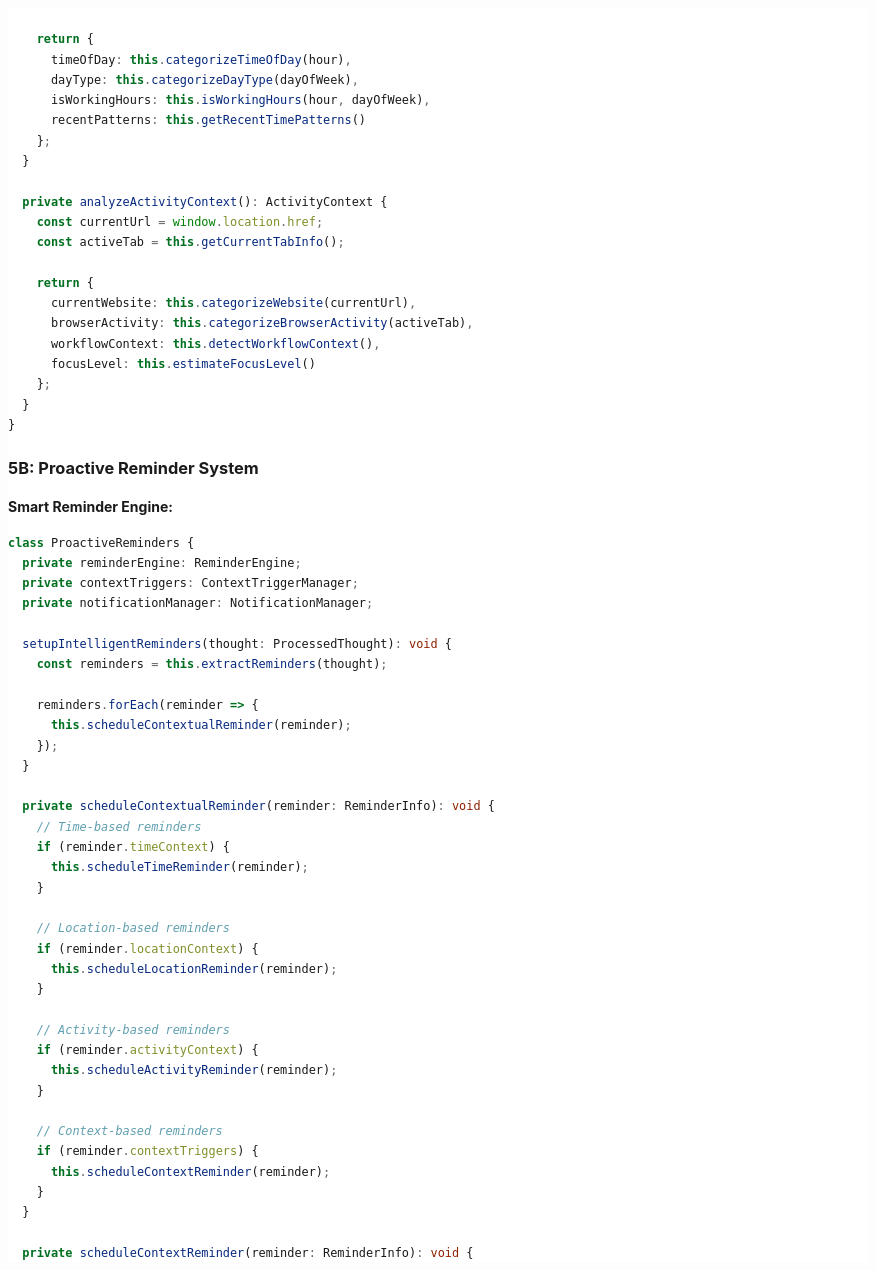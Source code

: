 ```typescript

    return {
      timeOfDay: this.categorizeTimeOfDay(hour),
      dayType: this.categorizeDayType(dayOfWeek),
      isWorkingHours: this.isWorkingHours(hour, dayOfWeek),
      recentPatterns: this.getRecentTimePatterns()
    };
  }

  private analyzeActivityContext(): ActivityContext {
    const currentUrl = window.location.href;
    const activeTab = this.getCurrentTabInfo();

    return {
      currentWebsite: this.categorizeWebsite(currentUrl),
      browserActivity: this.categorizeBrowserActivity(activeTab),
      workflowContext: this.detectWorkflowContext(),
      focusLevel: this.estimateFocusLevel()
    };
  }
}
```

### **5B: Proactive Reminder System**

**Smart Reminder Engine:**
```typescript
class ProactiveReminders {
  private reminderEngine: ReminderEngine;
  private contextTriggers: ContextTriggerManager;
  private notificationManager: NotificationManager;

  setupIntelligentReminders(thought: ProcessedThought): void {
    const reminders = this.extractReminders(thought);

    reminders.forEach(reminder => {
      this.scheduleContextualReminder(reminder);
    });
  }

  private scheduleContextualReminder(reminder: ReminderInfo): void {
    // Time-based reminders
    if (reminder.timeContext) {
      this.scheduleTimeReminder(reminder);
    }

    // Location-based reminders
    if (reminder.locationContext) {
      this.scheduleLocationReminder(reminder);
    }

    // Activity-based reminders
    if (reminder.activityContext) {
      this.scheduleActivityReminder(reminder);
    }

    // Context-based reminders
    if (reminder.contextTriggers) {
      this.scheduleContextReminder(reminder);
    }
  }

  private scheduleContextReminder(reminder: ReminderInfo): void {
```